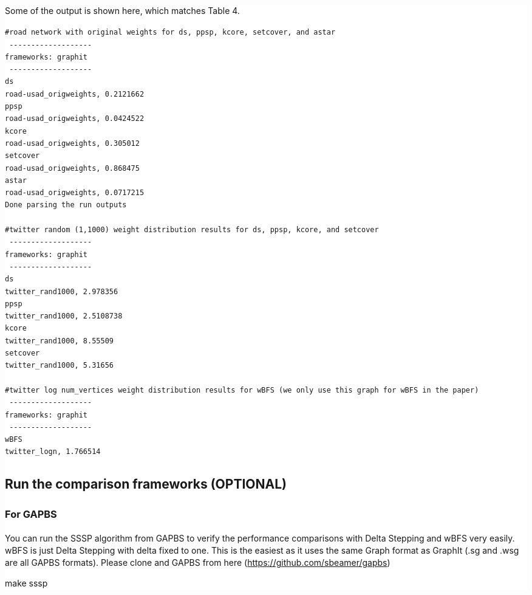 Some of the output is shown here, which matches Table 4.
```
#road network with original weights for ds, ppsp, kcore, setcover, and astar
 -------------------
frameworks: graphit
 -------------------
ds
road-usad_origweights, 0.2121662
ppsp
road-usad_origweights, 0.0424522
kcore
road-usad_origweights, 0.305012
setcover
road-usad_origweights, 0.868475
astar
road-usad_origweights, 0.0717215
Done parsing the run outputs

#twitter random (1,1000) weight distribution results for ds, ppsp, kcore, and setcover
 -------------------
frameworks: graphit
 -------------------
ds
twitter_rand1000, 2.978356
ppsp
twitter_rand1000, 2.5108738
kcore
twitter_rand1000, 8.55509
setcover
twitter_rand1000, 5.31656

#twitter log num_vertices weight distribution results for wBFS (we only use this graph for wBFS in the paper)
 -------------------
frameworks: graphit
 -------------------
wBFS
twitter_logn, 1.766514
```

## Run the comparison frameworks (OPTIONAL) ## 

### For GAPBS 

You can run the SSSP algorithm from GAPBS to verify the performance
comparisons with Delta Stepping and wBFS very easily. wBFS is just Delta Stepping
with delta fixed to one. This is the easiest as it uses the same Graph
format as GraphIt (.sg and .wsg are all GAPBS formats). 
Please clone and GAPBS from here (https://github.com/sbeamer/gapbs)

make sssp
